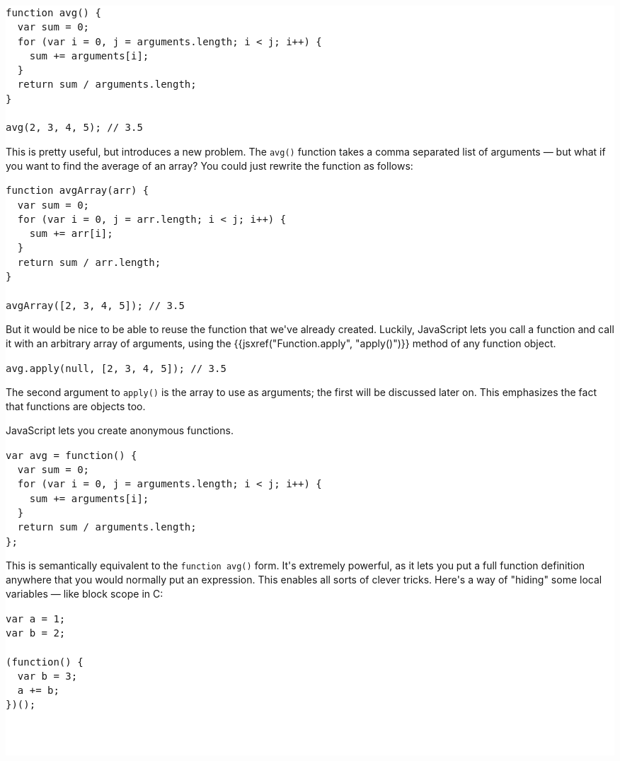 <pre class="brush: js">function avg() {
  var sum = 0;
  for (var i = 0, j = arguments.length; i < j; i++) {
    sum += arguments[i];
  }
  return sum / arguments.length;
}

avg(2, 3, 4, 5); // 3.5
</pre>

This is pretty useful, but introduces a new problem. The `avg()` function takes a comma separated list of arguments — but what if you want to find the average of an array? You could just rewrite the function as follows:

<pre class="brush: js">function avgArray(arr) {
  var sum = 0;
  for (var i = 0, j = arr.length; i < j; i++) {
    sum += arr[i];
  }
  return sum / arr.length;
}

avgArray([2, 3, 4, 5]); // 3.5
</pre>

But it would be nice to be able to reuse the function that we've already created. Luckily, JavaScript lets you call a function and call it with an arbitrary array of arguments, using the {{jsxref("Function.apply", "apply()")}} method of any function object.

<pre class="brush: js">avg.apply(null, [2, 3, 4, 5]); // 3.5
</pre>

The second argument to `apply()` is the array to use as arguments; the first will be discussed later on. This emphasizes the fact that functions are objects too.

JavaScript lets you create anonymous functions.

<pre class="brush: js">var avg = function() {
  var sum = 0;
  for (var i = 0, j = arguments.length; i < j; i++) {
    sum += arguments[i];
  }
  return sum / arguments.length;
};
</pre>

This is semantically equivalent to the `function avg()` form. It's extremely powerful, as it lets you put a full function definition anywhere that you would normally put an expression. This enables all sorts of clever tricks. Here's a way of "hiding" some local variables — like block scope in C:

<pre class="brush: js">var a = 1;
var b = 2;

(function() {
  var b = 3;
  a += b;
})();
